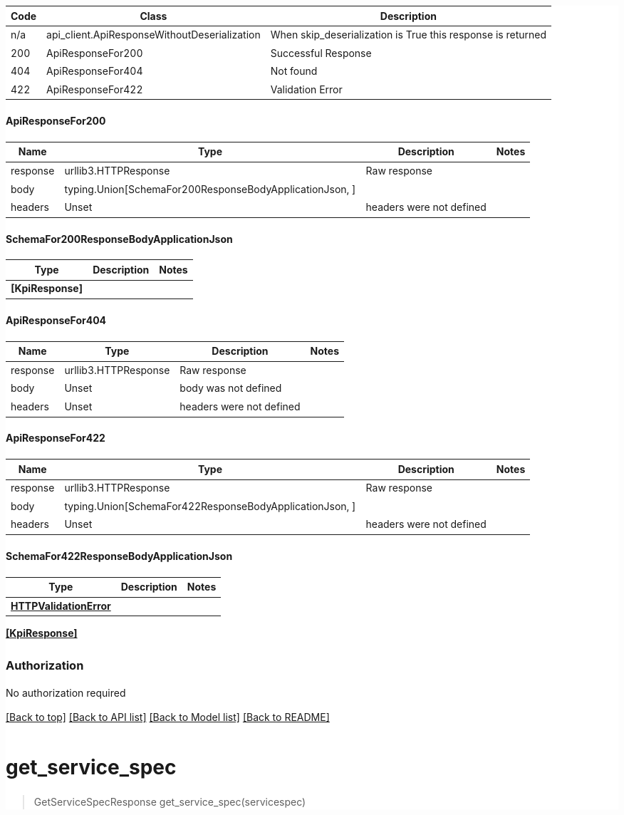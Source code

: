 Code | Class | Description
------------- | ------------- | -------------
n/a | api_client.ApiResponseWithoutDeserialization | When skip_deserialization is True this response is returned
200 | ApiResponseFor200 | Successful Response
404 | ApiResponseFor404 | Not found
422 | ApiResponseFor422 | Validation Error

#### ApiResponseFor200
Name | Type | Description  | Notes
------------- | ------------- | ------------- | -------------
response | urllib3.HTTPResponse | Raw response |
body | typing.Union[SchemaFor200ResponseBodyApplicationJson, ] |  |
headers | Unset | headers were not defined |

#### SchemaFor200ResponseBodyApplicationJson

Type | Description | Notes
------------- | ------------- | -------------
**[KpiResponse]** |  | 

#### ApiResponseFor404
Name | Type | Description  | Notes
------------- | ------------- | ------------- | -------------
response | urllib3.HTTPResponse | Raw response |
body | Unset | body was not defined |
headers | Unset | headers were not defined |

#### ApiResponseFor422
Name | Type | Description  | Notes
------------- | ------------- | ------------- | -------------
response | urllib3.HTTPResponse | Raw response |
body | typing.Union[SchemaFor422ResponseBodyApplicationJson, ] |  |
headers | Unset | headers were not defined |

#### SchemaFor422ResponseBodyApplicationJson
Type | Description  | Notes
------------- | ------------- | -------------
[**HTTPValidationError**](HTTPValidationError.md) |  | 



[**[KpiResponse]**](KpiResponse.md)

### Authorization

No authorization required

[[Back to top]](#) [[Back to API list]](../README.md#documentation-for-api-endpoints) [[Back to Model list]](../README.md#documentation-for-models) [[Back to README]](../README.md)

# **get_service_spec**
> GetServiceSpecResponse get_service_spec(servicespec)
